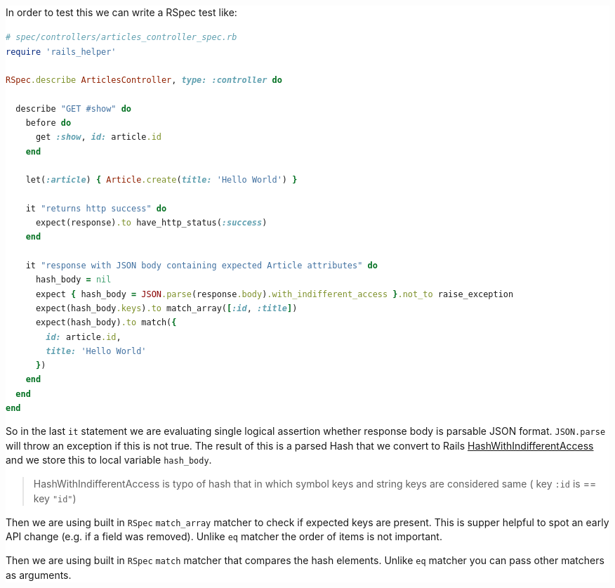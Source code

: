 In order to test this we can write a RSpec test like:

```ruby
# spec/controllers/articles_controller_spec.rb
require 'rails_helper'

RSpec.describe ArticlesController, type: :controller do

  describe "GET #show" do
    before do
      get :show, id: article.id
    end

    let(:article) { Article.create(title: 'Hello World') }

    it "returns http success" do
      expect(response).to have_http_status(:success)
    end

    it "response with JSON body containing expected Article attributes" do
      hash_body = nil
      expect { hash_body = JSON.parse(response.body).with_indifferent_access }.not_to raise_exception
      expect(hash_body.keys).to match_array([:id, :title])
      expect(hash_body).to match({
        id: article.id,
        title: 'Hello World'
      })
    end
  end
end
```


So in the last `it` statement  we are evaluating single logical
assertion whether response body is parsable  JSON format.
`JSON.parse` will throw an exception if this is not true.
The result of this is a parsed Hash  that we
convert to Rails
[HashWithIndifferentAccess](http://api.rubyonrails.org/classes/ActiveSupport/HashWithIndifferentAccess.html) and we store this to local
variable `hash_body`.

> HashWithIndifferentAccess is typo of hash that in which symbol keys
> and string keys are considered same ( key `:id` is == key `"id"`)

Then we are using built in `RSpec` `match_array` matcher to check if
expected keys are present. This is supper helpful to spot an early API
change (e.g. if a field was removed). Unlike `eq` matcher the order of items is
not important.

Then we are using built in `RSpec` `match` matcher that compares
the hash elements. Unlike `eq` matcher you can pass other matchers as
arguments.
